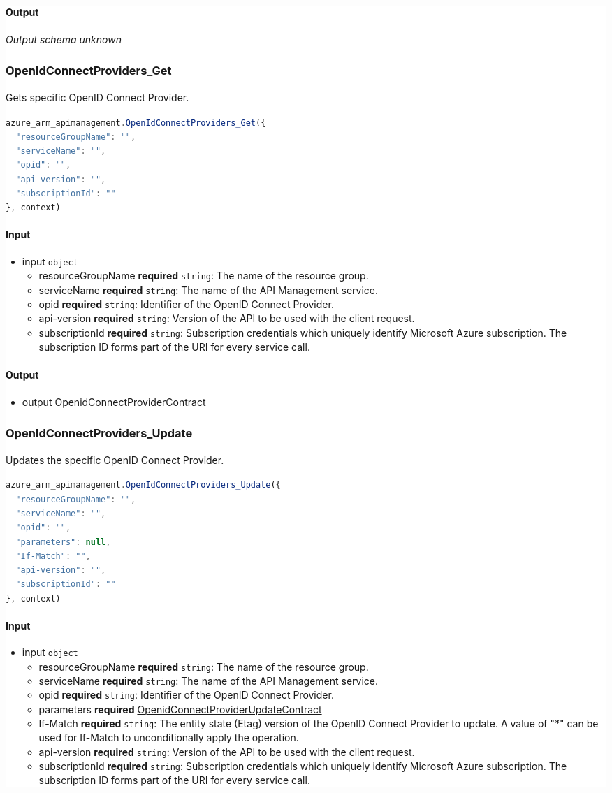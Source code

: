 #### Output
*Output schema unknown*

### OpenIdConnectProviders_Get
Gets specific OpenID Connect Provider.


```js
azure_arm_apimanagement.OpenIdConnectProviders_Get({
  "resourceGroupName": "",
  "serviceName": "",
  "opid": "",
  "api-version": "",
  "subscriptionId": ""
}, context)
```

#### Input
* input `object`
  * resourceGroupName **required** `string`: The name of the resource group.
  * serviceName **required** `string`: The name of the API Management service.
  * opid **required** `string`: Identifier of the OpenID Connect Provider.
  * api-version **required** `string`: Version of the API to be used with the client request.
  * subscriptionId **required** `string`: Subscription credentials which uniquely identify Microsoft Azure subscription. The subscription ID forms part of the URI for every service call.

#### Output
* output [OpenidConnectProviderContract](#openidconnectprovidercontract)

### OpenIdConnectProviders_Update
Updates the specific OpenID Connect Provider.


```js
azure_arm_apimanagement.OpenIdConnectProviders_Update({
  "resourceGroupName": "",
  "serviceName": "",
  "opid": "",
  "parameters": null,
  "If-Match": "",
  "api-version": "",
  "subscriptionId": ""
}, context)
```

#### Input
* input `object`
  * resourceGroupName **required** `string`: The name of the resource group.
  * serviceName **required** `string`: The name of the API Management service.
  * opid **required** `string`: Identifier of the OpenID Connect Provider.
  * parameters **required** [OpenidConnectProviderUpdateContract](#openidconnectproviderupdatecontract)
  * If-Match **required** `string`: The entity state (Etag) version of the OpenID Connect Provider to update. A value of "*" can be used for If-Match to unconditionally apply the operation.
  * api-version **required** `string`: Version of the API to be used with the client request.
  * subscriptionId **required** `string`: Subscription credentials which uniquely identify Microsoft Azure subscription. The subscription ID forms part of the URI for every service call.
